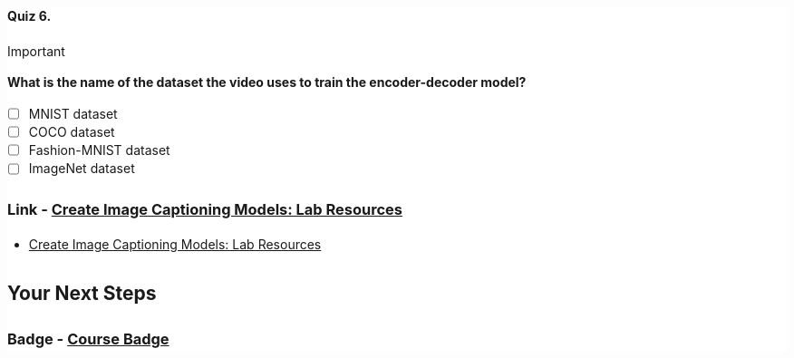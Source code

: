 #### Quiz 6.

> [!important]
> **What is the name of the dataset the video uses to train the encoder-decoder model?**
>
> - [ ] MNIST dataset
> - [ ] COCO dataset
> - [ ] Fashion-MNIST dataset
> - [ ] ImageNet dataset

### Link - [Create Image Captioning Models: Lab Resources](https://www.cloudskillsboost.google/course_templates/542/documents/489032)

- [Create Image Captioning Models: Lab Resources](https://github.com/GoogleCloudPlatform/asl-ml-immersion/blob/master/notebooks/multi_modal/solutions/image_captioning.ipynb)

## Your Next Steps

### Badge - [Course Badge](https://www.cloudskillsboost.googleNone)
